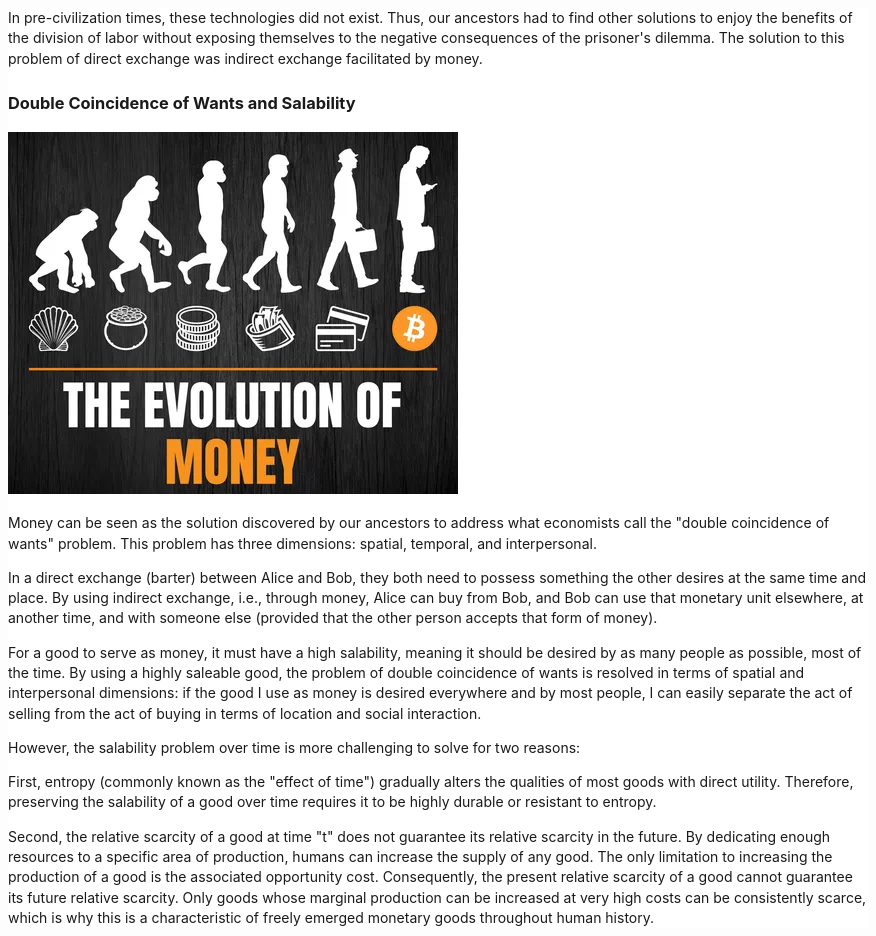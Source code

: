 In pre-civilization times, these technologies did not exist. Thus, our ancestors had to find other solutions to enjoy the benefits of the division of labor without exposing themselves to the negative consequences of the prisoner's dilemma. The solution to this problem of direct exchange was indirect exchange facilitated by money.

### Double Coincidence of Wants and Salability

![image](assets/Image/18.webp)

Money can be seen as the solution discovered by our ancestors to address what economists call the "double coincidence of wants" problem. This problem has three dimensions: spatial, temporal, and interpersonal.

In a direct exchange (barter) between Alice and Bob, they both need to possess something the other desires at the same time and place. By using indirect exchange, i.e., through money, Alice can buy from Bob, and Bob can use that monetary unit elsewhere, at another time, and with someone else (provided that the other person accepts that form of money).

For a good to serve as money, it must have a high salability, meaning it should be desired by as many people as possible, most of the time. By using a highly saleable good, the problem of double coincidence of wants is resolved in terms of spatial and interpersonal dimensions: if the good I use as money is desired everywhere and by most people, I can easily separate the act of selling from the act of buying in terms of location and social interaction.

However, the salability problem over time is more challenging to solve for two reasons:

First, entropy (commonly known as the "effect of time") gradually alters the qualities of most goods with direct utility. Therefore, preserving the salability of a good over time requires it to be highly durable or resistant to entropy.

Second, the relative scarcity of a good at time "t" does not guarantee its relative scarcity in the future. By dedicating enough resources to a specific area of production, humans can increase the supply of any good. The only limitation to increasing the production of a good is the associated opportunity cost. Consequently, the present relative scarcity of a good cannot guarantee its future relative scarcity. Only goods whose marginal production can be increased at very high costs can be consistently scarce, which is why this is a characteristic of freely emerged monetary goods throughout human history.

